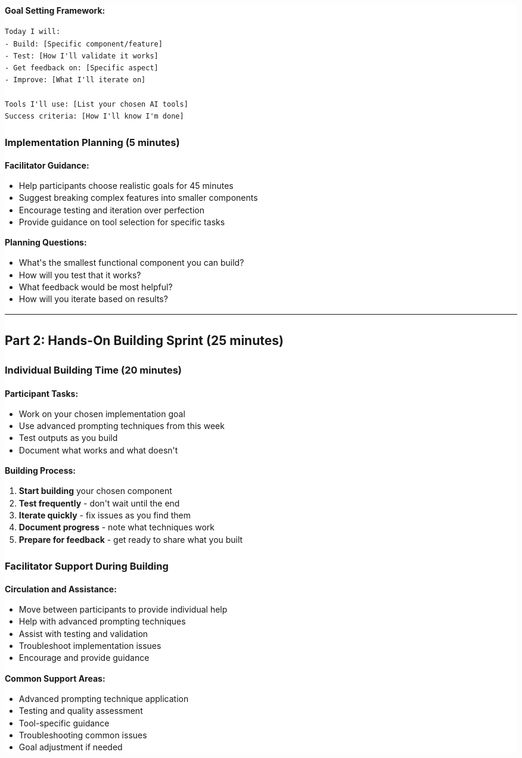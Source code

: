 **Goal Setting Framework:**
```
Today I will:
- Build: [Specific component/feature]
- Test: [How I'll validate it works]
- Get feedback on: [Specific aspect]
- Improve: [What I'll iterate on]

Tools I'll use: [List your chosen AI tools]
Success criteria: [How I'll know I'm done]
```

### Implementation Planning (5 minutes)
**Facilitator Guidance:**
- Help participants choose realistic goals for 45 minutes
- Suggest breaking complex features into smaller components
- Encourage testing and iteration over perfection
- Provide guidance on tool selection for specific tasks

**Planning Questions:**
- What's the smallest functional component you can build?
- How will you test that it works?
- What feedback would be most helpful?
- How will you iterate based on results?

---

## Part 2: Hands-On Building Sprint (25 minutes)

### Individual Building Time (20 minutes)
**Participant Tasks:**
- Work on your chosen implementation goal
- Use advanced prompting techniques from this week
- Test outputs as you build
- Document what works and what doesn't

**Building Process:**
1. **Start building** your chosen component
2. **Test frequently** - don't wait until the end
3. **Iterate quickly** - fix issues as you find them
4. **Document progress** - note what techniques work
5. **Prepare for feedback** - get ready to share what you built

### Facilitator Support During Building
**Circulation and Assistance:**
- Move between participants to provide individual help
- Help with advanced prompting techniques
- Assist with testing and validation
- Troubleshoot implementation issues
- Encourage and provide guidance

**Common Support Areas:**
- Advanced prompting technique application
- Testing and quality assessment
- Tool-specific guidance
- Troubleshooting common issues
- Goal adjustment if needed
